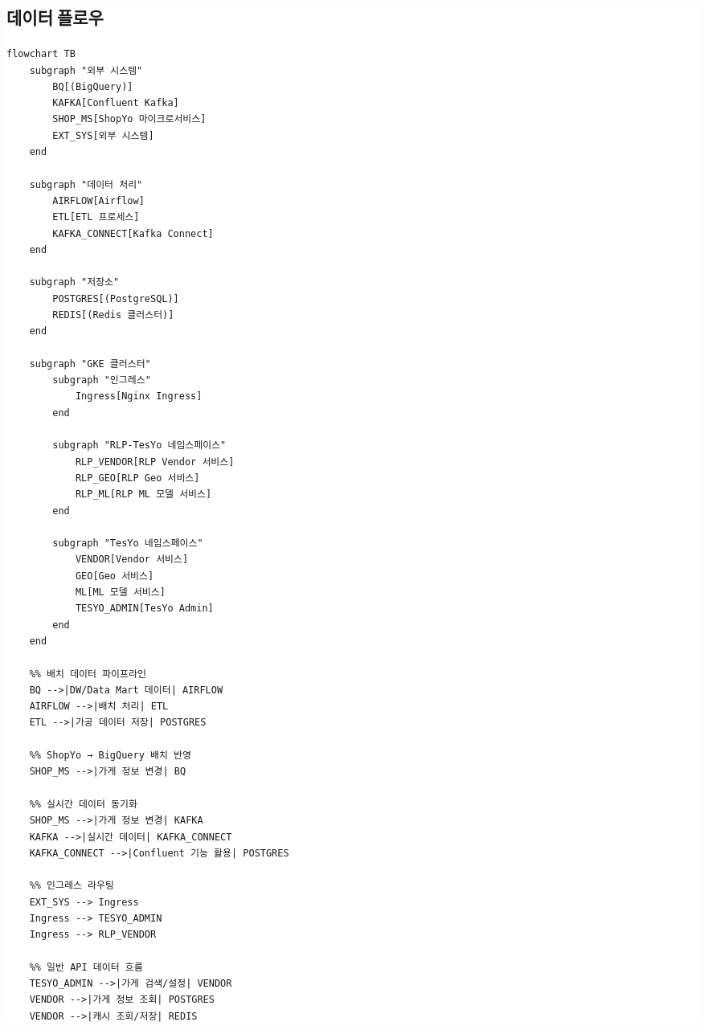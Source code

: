 ## 데이터 플로우

```mermaid
flowchart TB
    subgraph "외부 시스템"
        BQ[(BigQuery)]
        KAFKA[Confluent Kafka]
        SHOP_MS[ShopYo 마이크로서비스]
        EXT_SYS[외부 시스템]
    end

    subgraph "데이터 처리"
        AIRFLOW[Airflow]
        ETL[ETL 프로세스]
        KAFKA_CONNECT[Kafka Connect]
    end

    subgraph "저장소"
        POSTGRES[(PostgreSQL)]
        REDIS[(Redis 클러스터)]
    end

    subgraph "GKE 클러스터"
        subgraph "인그레스"
            Ingress[Nginx Ingress]
        end
        
        subgraph "RLP-TesYo 네임스페이스"
            RLP_VENDOR[RLP Vendor 서비스]
            RLP_GEO[RLP Geo 서비스]
            RLP_ML[RLP ML 모델 서비스]
        end

        subgraph "TesYo 네임스페이스"
            VENDOR[Vendor 서비스]
            GEO[Geo 서비스]
            ML[ML 모델 서비스]
            TESYO_ADMIN[TesYo Admin]
        end
    end

    %% 배치 데이터 파이프라인
    BQ -->|DW/Data Mart 데이터| AIRFLOW
    AIRFLOW -->|배치 처리| ETL
    ETL -->|가공 데이터 저장| POSTGRES
    
    %% ShopYo → BigQuery 배치 반영
    SHOP_MS -->|가게 정보 변경| BQ

    %% 실시간 데이터 동기화
    SHOP_MS -->|가게 정보 변경| KAFKA
    KAFKA -->|실시간 데이터| KAFKA_CONNECT
    KAFKA_CONNECT -->|Confluent 기능 활용| POSTGRES

    %% 인그레스 라우팅
    EXT_SYS --> Ingress
    Ingress --> TESYO_ADMIN
    Ingress --> RLP_VENDOR

    %% 일반 API 데이터 흐름
    TESYO_ADMIN -->|가게 검색/설정| VENDOR
    VENDOR -->|가게 정보 조회| POSTGRES
    VENDOR -->|캐시 조회/저장| REDIS
```